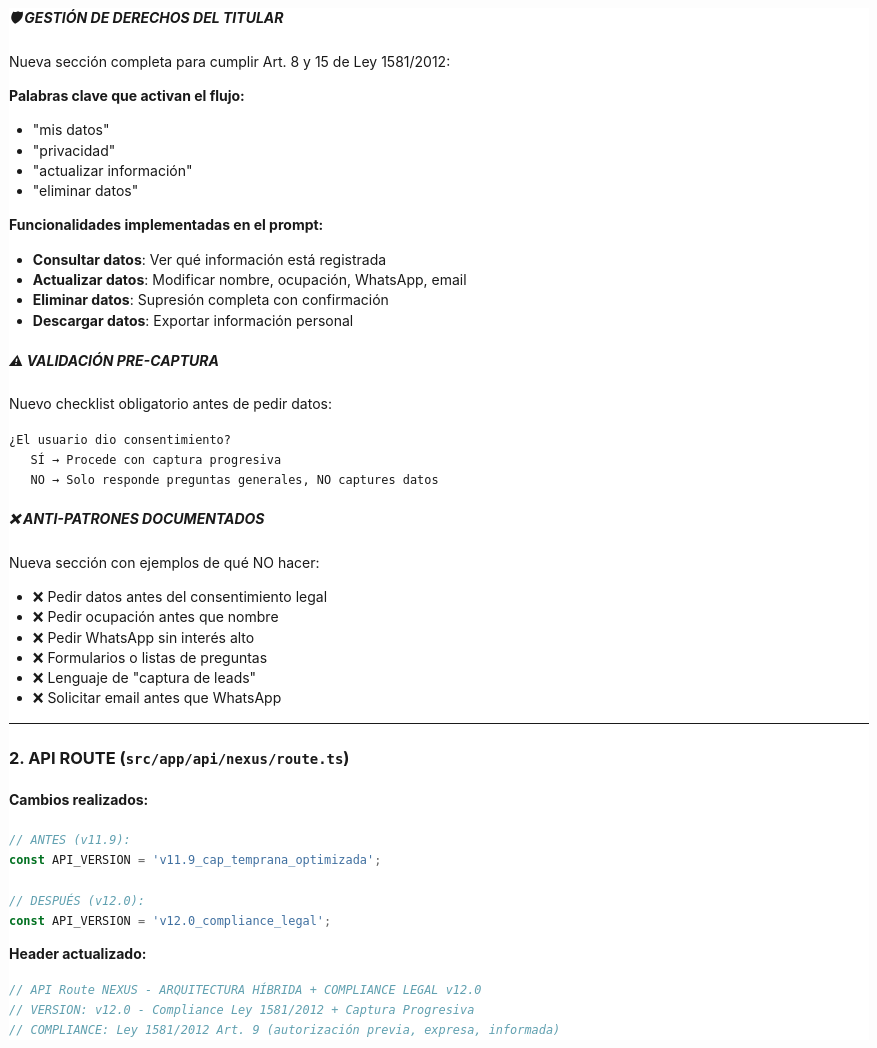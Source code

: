 ##### **🛡️ GESTIÓN DE DERECHOS DEL TITULAR**

Nueva sección completa para cumplir Art. 8 y 15 de Ley 1581/2012:

**Palabras clave que activan el flujo:**
- "mis datos"
- "privacidad"
- "actualizar información"
- "eliminar datos"

**Funcionalidades implementadas en el prompt:**
- **Consultar datos**: Ver qué información está registrada
- **Actualizar datos**: Modificar nombre, ocupación, WhatsApp, email
- **Eliminar datos**: Supresión completa con confirmación
- **Descargar datos**: Exportar información personal

##### **⚠️ VALIDACIÓN PRE-CAPTURA**

Nuevo checklist obligatorio antes de pedir datos:

```
¿El usuario dio consentimiento?
   SÍ → Procede con captura progresiva
   NO → Solo responde preguntas generales, NO captures datos
```

##### **❌ ANTI-PATRONES DOCUMENTADOS**

Nueva sección con ejemplos de qué NO hacer:

- ❌ Pedir datos antes del consentimiento legal
- ❌ Pedir ocupación antes que nombre
- ❌ Pedir WhatsApp sin interés alto
- ❌ Formularios o listas de preguntas
- ❌ Lenguaje de "captura de leads"
- ❌ Solicitar email antes que WhatsApp

---

### 2. **API ROUTE** (`src/app/api/nexus/route.ts`)

#### Cambios realizados:

```typescript
// ANTES (v11.9):
const API_VERSION = 'v11.9_cap_temprana_optimizada';

// DESPUÉS (v12.0):
const API_VERSION = 'v12.0_compliance_legal';
```

**Header actualizado:**
```typescript
// API Route NEXUS - ARQUITECTURA HÍBRIDA + COMPLIANCE LEGAL v12.0
// VERSION: v12.0 - Compliance Ley 1581/2012 + Captura Progresiva
// COMPLIANCE: Ley 1581/2012 Art. 9 (autorización previa, expresa, informada)
```
